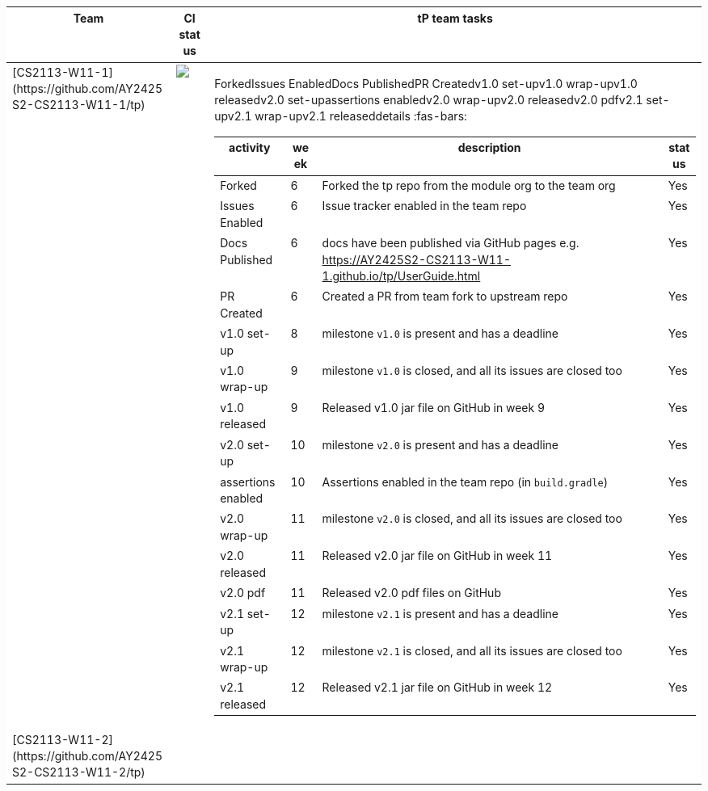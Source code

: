 </panel><p/>
    


<table>
<thead>
<tr>
<th><markdown><tooltip content="Team ID">Team</tooltip></markdown></th>
<th><markdown><tooltip content="The current CI status as generated by GitHub actions">CI status</tooltip></markdown></th>
<th><markdown><tooltip content="i.e., tP tasks to be done by the whole team">tP team tasks</tooltip></markdown></th>
</tr>
</thead>
<tbody>
<tr>
<td><markdown>[CS2113-W11-1](https://github.com/AY2425S2-CS2113-W11-1/tp)</markdown></td>
<td><markdown><img src="https://github.com/AY2425S2-CS2113-W11-1/tp/workflows/Java%20CI/badge.svg" /></markdown></td>
<td><markdown><panel type="seamless">
<p slot="header" class="card-title"><md><span class="badge bg-success me-1">Forked</span><span class="badge bg-success me-1">Issues Enabled</span><span class="badge bg-success me-1">Docs Published</span><span class="badge bg-success me-1">PR Created</span><span class="badge bg-info me-1">v1.0 set-up</span><span class="badge bg-info me-1">v1.0 wrap-up</span><span class="badge bg-success me-1">v1.0 released</span><span class="badge bg-info me-1">v2.0 set-up</span><span class="badge bg-success me-1">assertions enabled</span><span class="badge bg-info me-1">v2.0 wrap-up</span><span class="badge bg-success me-1">v2.0 released</span><span class="badge bg-success me-1">v2.0 pdf</span><span class="badge bg-info me-1">v2.1 set-up</span><span class="badge bg-info me-1">v2.1 wrap-up</span><span class="badge bg-success me-1">v2.1 released</span><span class="badge bg-light text-primary me-1">details :fas-bars:</span></md></p>

activity | week | description | status
---------|------|-------------|-------
<span class="badge bg-success me-1">Forked</span> | 6 | Forked the tp repo from the module org to the team org | Yes
<span class="badge bg-success me-1">Issues Enabled</span> | 6 | Issue tracker enabled in the team repo | Yes
<span class="badge bg-success me-1">Docs Published</span> | 6 | docs have been published via GitHub pages e.g. https://AY2425S2-CS2113-W11-1.github.io/tp/UserGuide.html | Yes
<span class="badge bg-success me-1">PR Created</span> | 6 | Created a PR from team fork to upstream repo | Yes
<span class="badge bg-info me-1">v1.0 set-up</span> | 8 | milestone `v1.0` is present and has a deadline | Yes
<span class="badge bg-info me-1">v1.0 wrap-up</span> | 9 | milestone `v1.0` is closed, and all its issues are closed too | Yes
<span class="badge bg-success me-1">v1.0 released</span> | 9 | Released v1.0 jar file on GitHub in week 9 | Yes
<span class="badge bg-info me-1">v2.0 set-up</span> | 10 | milestone `v2.0` is present and has a deadline | Yes
<span class="badge bg-success me-1">assertions enabled</span> | 10 | Assertions enabled in the team repo (in `build.gradle`) | Yes
<span class="badge bg-info me-1">v2.0 wrap-up</span> | 11 | milestone `v2.0` is closed, and all its issues are closed too | Yes
<span class="badge bg-success me-1">v2.0 released</span> | 11 | Released v2.0 jar file on GitHub in week 11 | Yes
<span class="badge bg-success me-1">v2.0 pdf</span> | 11 | Released v2.0 pdf files on GitHub | Yes
<span class="badge bg-info me-1">v2.1 set-up</span> | 12 | milestone `v2.1` is present and has a deadline | Yes
<span class="badge bg-info me-1">v2.1 wrap-up</span> | 12 | milestone `v2.1` is closed, and all its issues are closed too | Yes
<span class="badge bg-success me-1">v2.1 released</span> | 12 | Released v2.1 jar file on GitHub in week 12 | Yes
</panel></markdown></td>
</tr>
<tr>
<td><markdown>[CS2113-W11-2](https://github.com/AY2425S2-CS2113-W11-2/tp)</markdown></td>